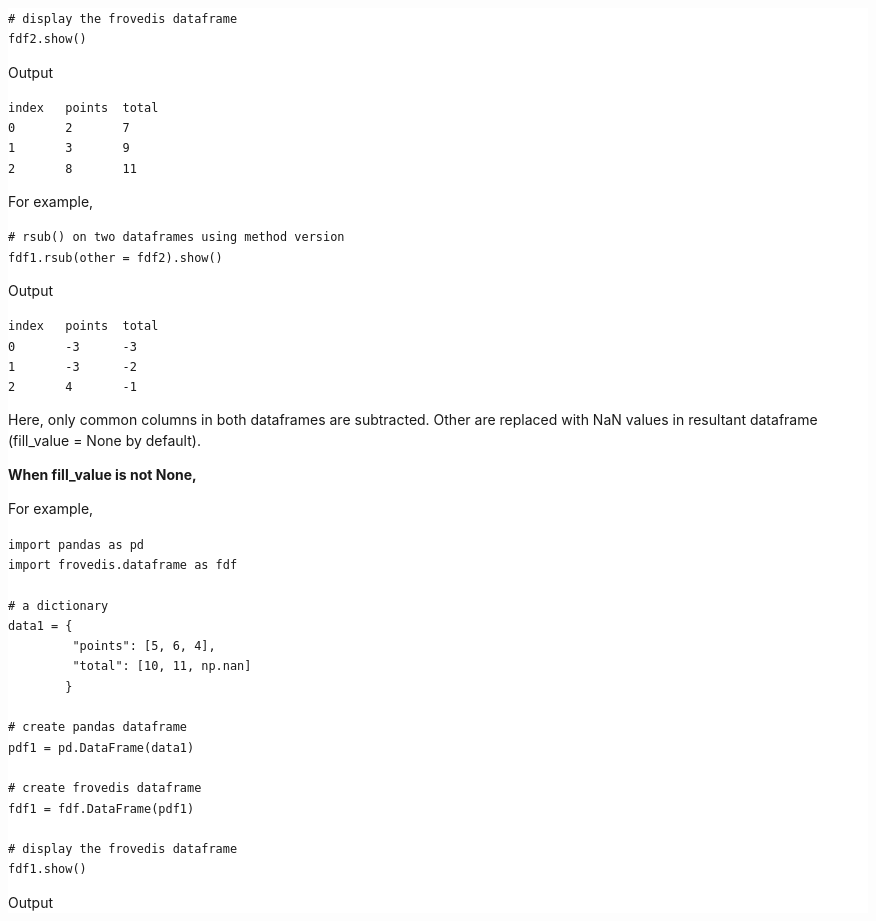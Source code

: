     # display the frovedis dataframe
    fdf2.show()

Output  

    index   points  total
    0       2       7
    1       3       9
    2       8       11

For example,  

    # rsub() on two dataframes using method version
    fdf1.rsub(other = fdf2).show()

Output  

    index   points  total
    0       -3      -3
    1       -3      -2
    2       4       -1

Here, only common columns in both dataframes are subtracted. Other are replaced with 
NaN values in resultant dataframe (fill_value = None by default).  

**When fill_value is not None,**  

For example,  

    import pandas as pd
    import frovedis.dataframe as fdf
    
    # a dictionary
    data1 = {
             "points": [5, 6, 4],
             "total": [10, 11, np.nan]
            }

    # create pandas dataframe
    pdf1 = pd.DataFrame(data1)
    
    # create frovedis dataframe
    fdf1 = fdf.DataFrame(pdf1)
    
    # display the frovedis dataframe
    fdf1.show()

Output  
